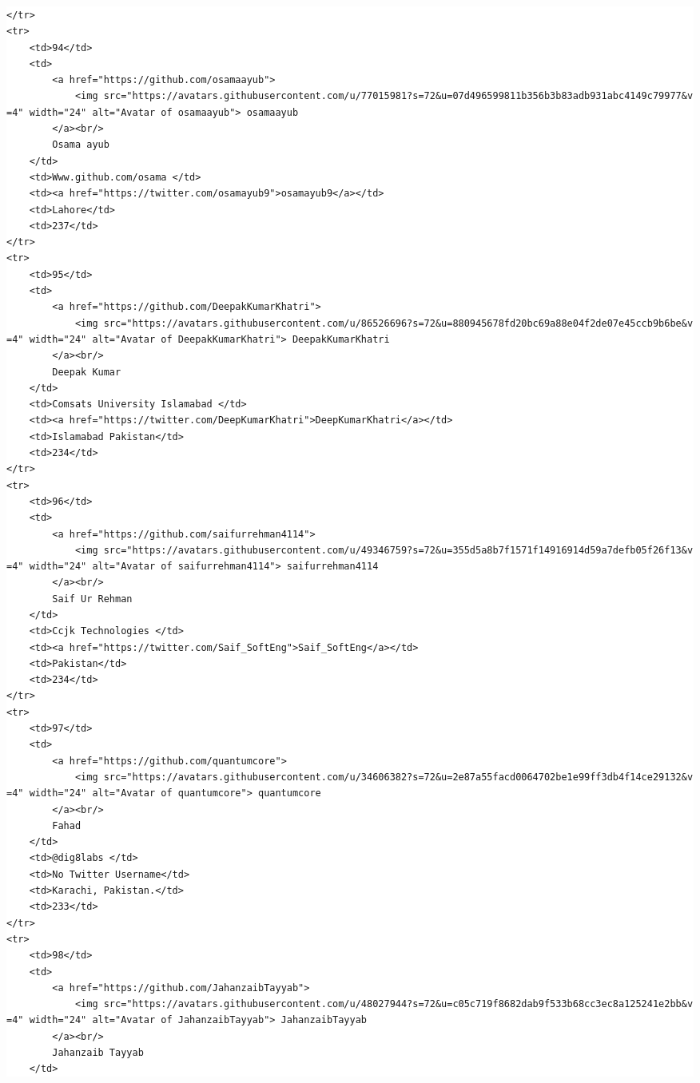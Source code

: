 	</tr>
	<tr>
		<td>94</td>
		<td>
			<a href="https://github.com/osamaayub">
				<img src="https://avatars.githubusercontent.com/u/77015981?s=72&u=07d496599811b356b3b83adb931abc4149c79977&v=4" width="24" alt="Avatar of osamaayub"> osamaayub
			</a><br/>
			Osama ayub
		</td>
		<td>Www.github.com/osama </td>
		<td><a href="https://twitter.com/osamayub9">osamayub9</a></td>
		<td>Lahore</td>
		<td>237</td>
	</tr>
	<tr>
		<td>95</td>
		<td>
			<a href="https://github.com/DeepakKumarKhatri">
				<img src="https://avatars.githubusercontent.com/u/86526696?s=72&u=880945678fd20bc69a88e04f2de07e45ccb9b6be&v=4" width="24" alt="Avatar of DeepakKumarKhatri"> DeepakKumarKhatri
			</a><br/>
			Deepak Kumar
		</td>
		<td>Comsats University Islamabad </td>
		<td><a href="https://twitter.com/DeepKumarKhatri">DeepKumarKhatri</a></td>
		<td>Islamabad Pakistan</td>
		<td>234</td>
	</tr>
	<tr>
		<td>96</td>
		<td>
			<a href="https://github.com/saifurrehman4114">
				<img src="https://avatars.githubusercontent.com/u/49346759?s=72&u=355d5a8b7f1571f14916914d59a7defb05f26f13&v=4" width="24" alt="Avatar of saifurrehman4114"> saifurrehman4114
			</a><br/>
			Saif Ur Rehman
		</td>
		<td>Ccjk Technologies </td>
		<td><a href="https://twitter.com/Saif_SoftEng">Saif_SoftEng</a></td>
		<td>Pakistan</td>
		<td>234</td>
	</tr>
	<tr>
		<td>97</td>
		<td>
			<a href="https://github.com/quantumcore">
				<img src="https://avatars.githubusercontent.com/u/34606382?s=72&u=2e87a55facd0064702be1e99ff3db4f14ce29132&v=4" width="24" alt="Avatar of quantumcore"> quantumcore
			</a><br/>
			Fahad
		</td>
		<td>@dig8labs </td>
		<td>No Twitter Username</td>
		<td>Karachi, Pakistan.</td>
		<td>233</td>
	</tr>
	<tr>
		<td>98</td>
		<td>
			<a href="https://github.com/JahanzaibTayyab">
				<img src="https://avatars.githubusercontent.com/u/48027944?s=72&u=c05c719f8682dab9f533b68cc3ec8a125241e2bb&v=4" width="24" alt="Avatar of JahanzaibTayyab"> JahanzaibTayyab
			</a><br/>
			Jahanzaib Tayyab
		</td>